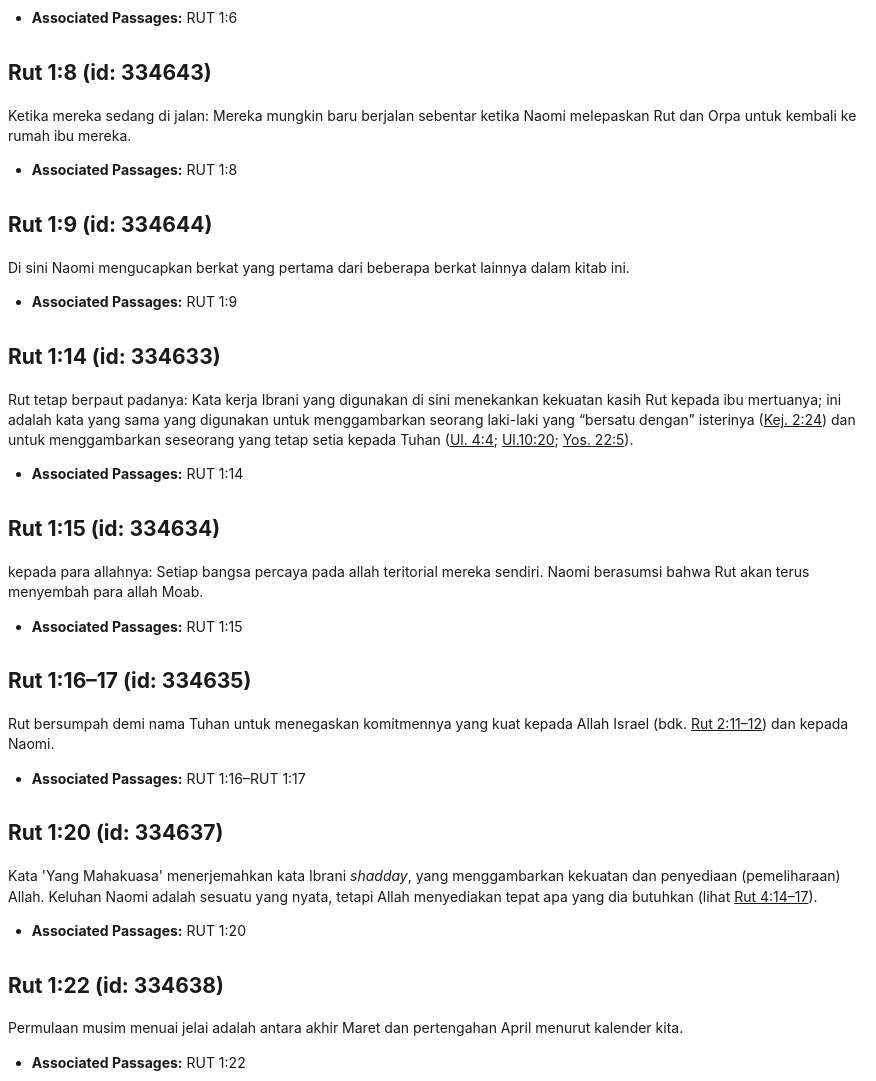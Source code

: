* **Associated Passages:** RUT 1:6

## Rut 1:8 (id: 334643)

Ketika mereka sedang di jalan: Mereka mungkin baru berjalan sebentar ketika Naomi melepaskan Rut dan Orpa untuk kembali ke rumah ibu mereka.

* **Associated Passages:** RUT 1:8

## Rut 1:9 (id: 334644)

Di sini Naomi mengucapkan berkat yang pertama dari beberapa berkat lainnya dalam kitab ini.

* **Associated Passages:** RUT 1:9

## Rut 1:14 (id: 334633)

Rut tetap berpaut padanya: Kata kerja Ibrani yang digunakan di sini menekankan kekuatan kasih Rut kepada ibu mertuanya; ini adalah kata yang sama yang digunakan untuk menggambarkan seorang laki\-laki yang “bersatu dengan” isterinya ([Kej. 2:24](https://ref.ly/Gen2:24)) dan untuk menggambarkan seseorang yang tetap setia kepada Tuhan ([Ul. 4:4](https://ref.ly/Deut4:4); [Ul.10:20](https://ref.ly/Deut10:20); [Yos. 22:5](https://ref.ly/Josh22:5)).

* **Associated Passages:** RUT 1:14

## Rut 1:15 (id: 334634)

kepada para allahnya: Setiap bangsa percaya pada allah teritorial mereka sendiri. Naomi berasumsi bahwa Rut akan terus menyembah para allah Moab.

* **Associated Passages:** RUT 1:15

## Rut 1:16–17 (id: 334635)

Rut bersumpah demi nama Tuhan untuk menegaskan komitmennya yang kuat kepada Allah Israel (bdk. [Rut 2:11–12](https://ref.ly/Ruth2:11-Ruth2:12)) dan kepada Naomi.

* **Associated Passages:** RUT 1:16–RUT 1:17

## Rut 1:20 (id: 334637)

Kata 'Yang Mahakuasa' menerjemahkan kata Ibrani *shadday*, yang menggambarkan kekuatan dan penyediaan (pemeliharaan) Allah. Keluhan Naomi adalah sesuatu yang nyata, tetapi Allah menyediakan tepat apa yang dia butuhkan (lihat [Rut 4:14–17](https://ref.ly/Ruth4:14-Ruth4:17)).

* **Associated Passages:** RUT 1:20

## Rut 1:22 (id: 334638)

Permulaan musim menuai jelai adalah antara akhir Maret dan pertengahan April menurut kalender kita.

* **Associated Passages:** RUT 1:22
